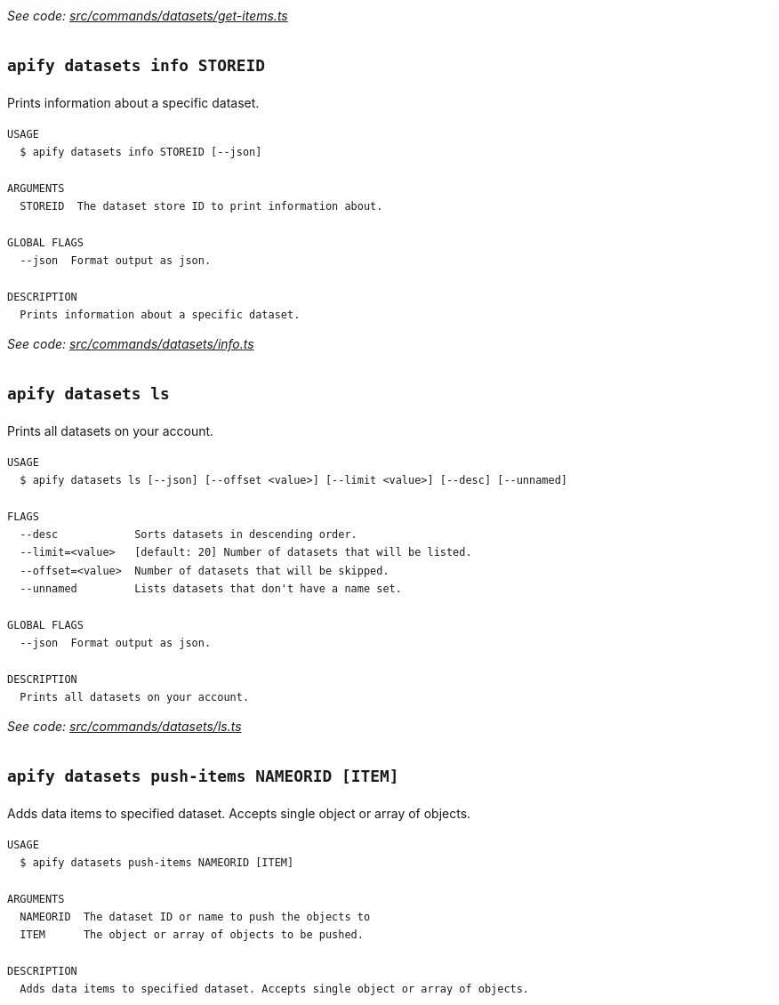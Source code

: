 _See code: [src/commands/datasets/get-items.ts](https://github.com/apify/apify-cli/blob/v0.21.3/src/commands/datasets/get-items.ts)_

## `apify datasets info STOREID`

Prints information about a specific dataset.

```
USAGE
  $ apify datasets info STOREID [--json]

ARGUMENTS
  STOREID  The dataset store ID to print information about.

GLOBAL FLAGS
  --json  Format output as json.

DESCRIPTION
  Prints information about a specific dataset.
```

_See code: [src/commands/datasets/info.ts](https://github.com/apify/apify-cli/blob/v0.21.3/src/commands/datasets/info.ts)_

## `apify datasets ls`

Prints all datasets on your account.

```
USAGE
  $ apify datasets ls [--json] [--offset <value>] [--limit <value>] [--desc] [--unnamed]

FLAGS
  --desc            Sorts datasets in descending order.
  --limit=<value>   [default: 20] Number of datasets that will be listed.
  --offset=<value>  Number of datasets that will be skipped.
  --unnamed         Lists datasets that don't have a name set.

GLOBAL FLAGS
  --json  Format output as json.

DESCRIPTION
  Prints all datasets on your account.
```

_See code: [src/commands/datasets/ls.ts](https://github.com/apify/apify-cli/blob/v0.21.3/src/commands/datasets/ls.ts)_

## `apify datasets push-items NAMEORID [ITEM]`

Adds data items to specified dataset. Accepts single object or array of objects.

```
USAGE
  $ apify datasets push-items NAMEORID [ITEM]

ARGUMENTS
  NAMEORID  The dataset ID or name to push the objects to
  ITEM      The object or array of objects to be pushed.

DESCRIPTION
  Adds data items to specified dataset. Accepts single object or array of objects.
```
